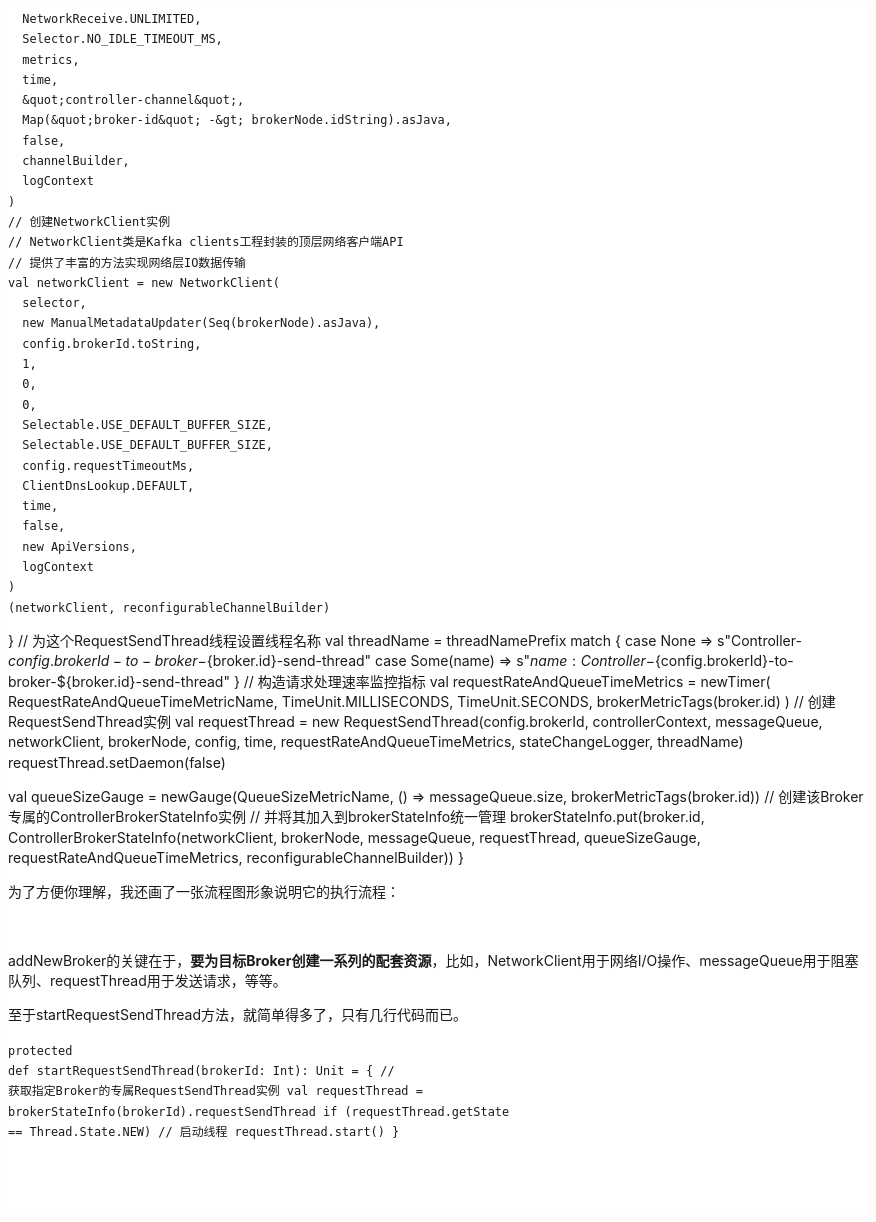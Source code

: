       NetworkReceive.UNLIMITED,
      Selector.NO_IDLE_TIMEOUT_MS,
      metrics,
      time,
      &quot;controller-channel&quot;,
      Map(&quot;broker-id&quot; -&gt; brokerNode.idString).asJava,
      false,
      channelBuilder,
      logContext
    )
    // 创建NetworkClient实例
    // NetworkClient类是Kafka clients工程封装的顶层网络客户端API
    // 提供了丰富的方法实现网络层IO数据传输
    val networkClient = new NetworkClient(
      selector,
      new ManualMetadataUpdater(Seq(brokerNode).asJava),
      config.brokerId.toString,
      1,
      0,
      0,
      Selectable.USE_DEFAULT_BUFFER_SIZE,
      Selectable.USE_DEFAULT_BUFFER_SIZE,
      config.requestTimeoutMs,
      ClientDnsLookup.DEFAULT,
      time,
      false,
      new ApiVersions,
      logContext
    )
    (networkClient, reconfigurableChannelBuilder)
  }
  // 为这个RequestSendThread线程设置线程名称
  val threadName = threadNamePrefix match {
    case None =&gt; s&quot;Controller-${config.brokerId}-to-broker-${broker.id}-send-thread&quot;
    case Some(name) =&gt; s&quot;$name:Controller-${config.brokerId}-to-broker-${broker.id}-send-thread&quot;
  }
  // 构造请求处理速率监控指标
  val requestRateAndQueueTimeMetrics = newTimer(
    RequestRateAndQueueTimeMetricName, TimeUnit.MILLISECONDS, TimeUnit.SECONDS, brokerMetricTags(broker.id)
  )
  // 创建RequestSendThread实例
  val requestThread = new RequestSendThread(config.brokerId, controllerContext, messageQueue, networkClient,
    brokerNode, config, time, requestRateAndQueueTimeMetrics, stateChangeLogger, threadName)
  requestThread.setDaemon(false)

  val queueSizeGauge = newGauge(QueueSizeMetricName, () =&gt; messageQueue.size, brokerMetricTags(broker.id))
  // 创建该Broker专属的ControllerBrokerStateInfo实例
  // 并将其加入到brokerStateInfo统一管理
  brokerStateInfo.put(broker.id, ControllerBrokerStateInfo(networkClient, brokerNode, messageQueue,
    requestThread, queueSizeGauge, requestRateAndQueueTimeMetrics, reconfigurableChannelBuilder))
}
</code></pre><p>为了方便你理解，我还画了一张流程图形象说明它的执行流程：</p><p><img src="https://static001.geekbang.org/resource/image/4f/22/4f34c319f9480c16ac12dee78d5ba322.jpg" alt=""></p><p>addNewBroker的关键在于，<strong>要为目标Broker创建一系列的配套资源</strong>，比如，NetworkClient用于网络I/O操作、messageQueue用于阻塞队列、requestThread用于发送请求，等等。</p><p>至于startRequestSendThread方法，就简单得多了，只有几行代码而已。</p><pre><code>protected def startRequestSendThread(brokerId: Int): Unit = {
  // 获取指定Broker的专属RequestSendThread实例
  val requestThread = brokerStateInfo(brokerId).requestSendThread
  if (requestThread.getState == Thread.State.NEW)
    // 启动线程
    requestThread.start()
}